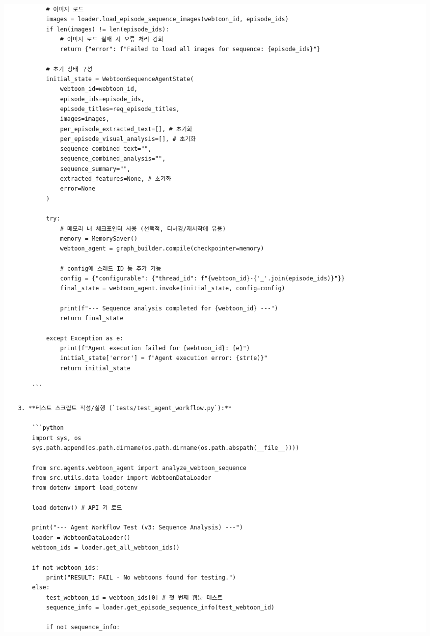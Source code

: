 ```
            # 이미지 로드
            images = loader.load_episode_sequence_images(webtoon_id, episode_ids)
            if len(images) != len(episode_ids):
                # 이미지 로드 실패 시 오류 처리 강화
                return {"error": f"Failed to load all images for sequence: {episode_ids}"}
        
            # 초기 상태 구성
            initial_state = WebtoonSequenceAgentState(
                webtoon_id=webtoon_id,
                episode_ids=episode_ids,
                episode_titles=req_episode_titles,
                images=images,
                per_episode_extracted_text=[], # 초기화
                per_episode_visual_analysis=[], # 초기화
                sequence_combined_text="",
                sequence_combined_analysis="",
                sequence_summary="",
                extracted_features=None, # 초기화
                error=None
            )
        
            try:
                # 메모리 내 체크포인터 사용 (선택적, 디버깅/재시작에 유용)
                memory = MemorySaver()
                webtoon_agent = graph_builder.compile(checkpointer=memory)
        
                # config에 스레드 ID 등 추가 가능
                config = {"configurable": {"thread_id": f"{webtoon_id}-{'_'.join(episode_ids)}"}}
                final_state = webtoon_agent.invoke(initial_state, config=config)
        
                print(f"--- Sequence analysis completed for {webtoon_id} ---")
                return final_state
        
            except Exception as e:
                print(f"Agent execution failed for {webtoon_id}: {e}")
                initial_state['error'] = f"Agent execution error: {str(e)}"
                return initial_state
        
        ```
        
    3. **테스트 스크립트 작성/실행 (`tests/test_agent_workflow.py`):**
        
        ```python
        import sys, os
        sys.path.append(os.path.dirname(os.path.dirname(os.path.abspath(__file__))))
        
        from src.agents.webtoon_agent import analyze_webtoon_sequence
        from src.utils.data_loader import WebtoonDataLoader
        from dotenv import load_dotenv
        
        load_dotenv() # API 키 로드
        
        print("--- Agent Workflow Test (v3: Sequence Analysis) ---")
        loader = WebtoonDataLoader()
        webtoon_ids = loader.get_all_webtoon_ids()
        
        if not webtoon_ids:
            print("RESULT: FAIL - No webtoons found for testing.")
        else:
            test_webtoon_id = webtoon_ids[0] # 첫 번째 웹툰 테스트
            sequence_info = loader.get_episode_sequence_info(test_webtoon_id)
        
            if not sequence_info:
```
